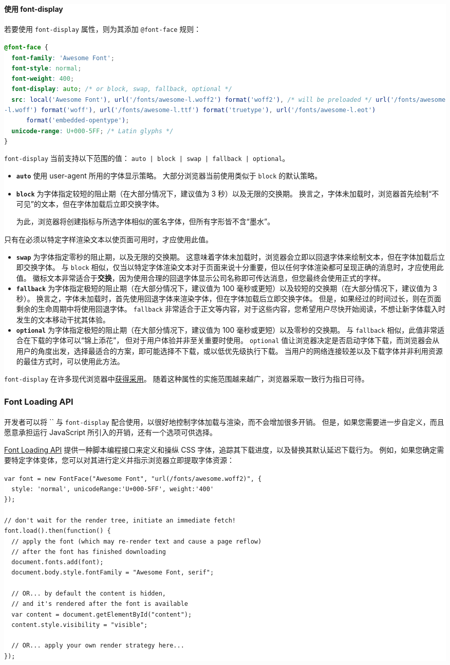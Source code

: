 #### 使用 font-display

若要使用 `font-display` 属性，则为其添加 `@font-face` 规则：

```css
@font-face {
  font-family: 'Awesome Font';
  font-style: normal;
  font-weight: 400;
  font-display: auto; /* or block, swap, fallback, optional */
  src: local('Awesome Font'), url('/fonts/awesome-l.woff2') format('woff2'), /* will be preloaded */ url('/fonts/awesome-l.woff') format('woff'), url('/fonts/awesome-l.ttf') format('truetype'), url('/fonts/awesome-l.eot')
      format('embedded-opentype');
  unicode-range: U+000-5FF; /* Latin glyphs */
}
```

`font-display` 当前支持以下范围的值： `auto | block | swap | fallback | optional`。

- **`auto`** 使用 user-agent 所用的字体显示策略。 大部分浏览器当前使用类似于 `block` 的默认策略。

- **`block`** 为字体指定较短的阻止期（在大部分情况下，建议值为 3 秒）以及无限的交换期。 换言之，字体未加载时，浏览器首先绘制“不可见”的文本，但在字体加载后立即交换字体。

  为此，浏览器将创建指标与所选字体相似的匿名字体，但所有字形皆不含“墨水”。

只有在必须以特定字样渲染文本以使页面可用时，才应使用此值。

- **`swap`** 为字体指定零秒的阻止期，以及无限的交换期。 这意味着字体未加载时，浏览器会立即以回退字体来绘制文本，但在字体加载后立即交换字体。 与 `block` 相似，仅当以特定字体渲染文本对于页面来说十分重要，但以任何字体渲染都可呈现正确的消息时，才应使用此值。 徽标文本非常适合于**交换**，因为使用合理的回退字体显示公司名称即可传达消息，但您最终会使用正式的字样。
- **`fallback`** 为字体指定极短的阻止期（在大部分情况下，建议值为 100 毫秒或更短）以及较短的交换期（在大部分情况下，建议值为 3 秒）。 换言之，字体未加载时，首先使用回退字体来渲染字体，但在字体加载后立即交换字体。 但是，如果经过的时间过长，则在页面剩余的生命周期中将使用回退字体。 `fallback` 非常适合于正文等内容，对于这些内容，您希望用户尽快开始阅读，不想让新字体载入时发生的文本移动干扰其体验。
- **`optional`** 为字体指定极短的阻止期（在大部分情况下，建议值为 100 毫秒或更短）以及零秒的交换期。 与 `fallback` 相似，此值非常适合在下载的字体可以“锦上添花”， 但对于用户体验并非至关重要时使用。 `optional` 值让浏览器决定是否启动字体下载，而浏览器会从用户的角度出发，选择最适合的方案，即可能选择不下载，或以低优先级执行下载。 当用户的网络连接较差以及下载字体并非利用资源的最佳方式时，可以使用此方法。

`font-display` 在许多现代浏览器中[获得采用](https://caniuse.com/#feat=css-font-rendering-controls)。 随着这种属性的实施范围越来越广，浏览器采取一致行为指日可待。

### Font Loading API

开发者可以将 `` 与 `font-display` 配合使用，以很好地控制字体加载与渲染，而不会增加很多开销。 但是，如果您需要进一步自定义，而且愿意承担运行 JavaScript 所引入的开销，还有一个选项可供选择。

[Font Loading API](https://www.w3.org/TR/css-font-loading/) 提供一种脚本编程接口来定义和操纵 CSS 字体，追踪其下载进度，以及替换其默认延迟下载行为。 例如，如果您确定需要特定字体变体，您可以对其进行定义并指示浏览器立即提取字体资源：

```
var font = new FontFace("Awesome Font", "url(/fonts/awesome.woff2)", {
  style: 'normal', unicodeRange:'U+000-5FF', weight:'400'
});

// don't wait for the render tree, initiate an immediate fetch!
font.load().then(function() {
  // apply the font (which may re-render text and cause a page reflow)
  // after the font has finished downloading
  document.fonts.add(font);
  document.body.style.fontFamily = "Awesome Font, serif";

  // OR... by default the content is hidden,
  // and it's rendered after the font is available
  var content = document.getElementById("content");
  content.style.visibility = "visible";

  // OR... apply your own render strategy here...
});
```
